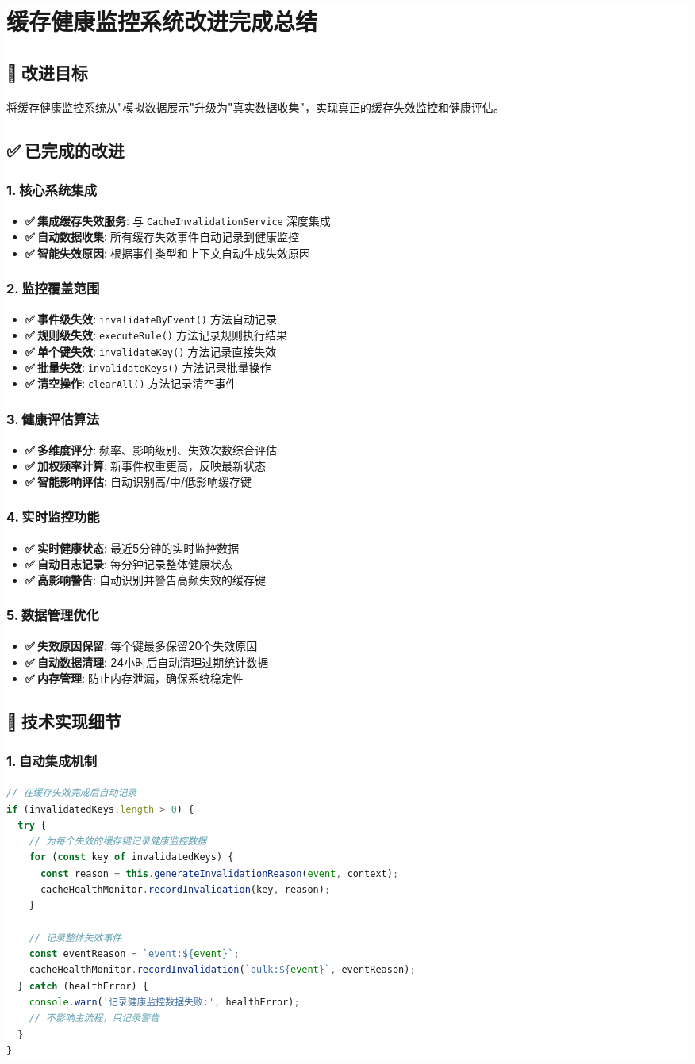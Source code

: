 # 缓存健康监控系统改进完成总结

## 🎯 改进目标

将缓存健康监控系统从"模拟数据展示"升级为"真实数据收集"，实现真正的缓存失效监控和健康评估。

## ✅ 已完成的改进

### 1. 核心系统集成

- **✅ 集成缓存失效服务**: 与 `CacheInvalidationService` 深度集成
- **✅ 自动数据收集**: 所有缓存失效事件自动记录到健康监控
- **✅ 智能失效原因**: 根据事件类型和上下文自动生成失效原因

### 2. 监控覆盖范围

- **✅ 事件级失效**: `invalidateByEvent()` 方法自动记录
- **✅ 规则级失效**: `executeRule()` 方法记录规则执行结果  
- **✅ 单个键失效**: `invalidateKey()` 方法记录直接失效
- **✅ 批量失效**: `invalidateKeys()` 方法记录批量操作
- **✅ 清空操作**: `clearAll()` 方法记录清空事件

### 3. 健康评估算法

- **✅ 多维度评分**: 频率、影响级别、失效次数综合评估
- **✅ 加权频率计算**: 新事件权重更高，反映最新状态
- **✅ 智能影响评估**: 自动识别高/中/低影响缓存键

### 4. 实时监控功能

- **✅ 实时健康状态**: 最近5分钟的实时监控数据
- **✅ 自动日志记录**: 每分钟记录整体健康状态
- **✅ 高影响警告**: 自动识别并警告高频失效的缓存键

### 5. 数据管理优化

- **✅ 失效原因保留**: 每个键最多保留20个失效原因
- **✅ 自动数据清理**: 24小时后自动清理过期统计数据
- **✅ 内存管理**: 防止内存泄漏，确保系统稳定性

## 🔧 技术实现细节

### 1. 自动集成机制

```typescript
// 在缓存失效完成后自动记录
if (invalidatedKeys.length > 0) {
  try {
    // 为每个失效的缓存键记录健康监控数据
    for (const key of invalidatedKeys) {
      const reason = this.generateInvalidationReason(event, context);
      cacheHealthMonitor.recordInvalidation(key, reason);
    }
    
    // 记录整体失效事件
    const eventReason = `event:${event}`;
    cacheHealthMonitor.recordInvalidation(`bulk:${event}`, eventReason);
  } catch (healthError) {
    console.warn('记录健康监控数据失败:', healthError);
    // 不影响主流程，只记录警告
  }
}
```